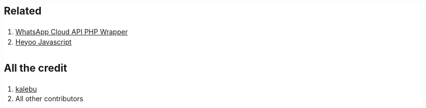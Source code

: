 ## Related

1. [WhatsApp Cloud API PHP Wrapper](https://github.com/pro-cms/whatsappcloud-php)
2. [Heyoo Javascript](https://github.com/JS-Hub-ZW/heyooh)

## All the credit

1. [kalebu](https://github.com/Kalebu)
2. All other contributors
</samp>
